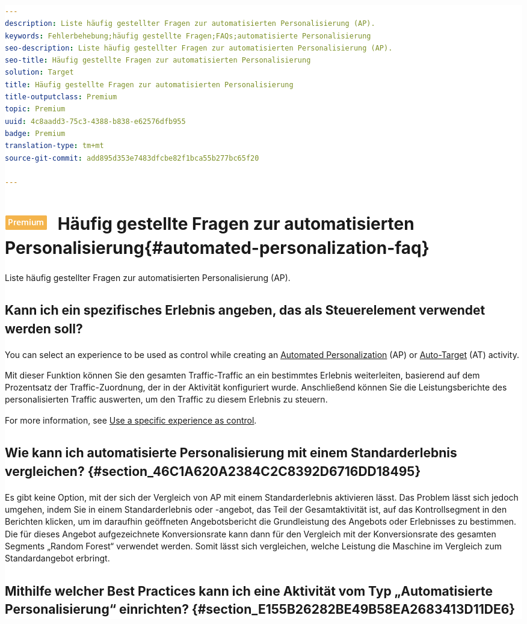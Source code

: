 ```yaml
---
description: Liste häufig gestellter Fragen zur automatisierten Personalisierung (AP).
keywords: Fehlerbehebung;häufig gestellte Fragen;FAQs;automatisierte Personalisierung
seo-description: Liste häufig gestellter Fragen zur automatisierten Personalisierung (AP).
seo-title: Häufig gestellte Fragen zur automatisierten Personalisierung
solution: Target
title: Häufig gestellte Fragen zur automatisierten Personalisierung
title-outputclass: Premium
topic: Premium
uuid: 4c8aadd3-75c3-4388-b838-e62576dfb955
badge: Premium
translation-type: tm+mt
source-git-commit: add895d353e7483dfcbe82f1bca55b277bc65f20

---
```



# ![PREMIUM](/help/assets/premium.png) Häufig gestellte Fragen zur automatisierten Personalisierung{#automated-personalization-faq}

Liste häufig gestellter Fragen zur automatisierten Personalisierung (AP).

## Kann ich ein spezifisches Erlebnis angeben, das als Steuerelement verwendet werden soll?

You can select an experience to be used as control while creating an [Automated Personalization](/help/c-activities/t-automated-personalization/automated-personalization.md) (AP) or [Auto-Target](/help/c-activities/auto-target-to-optimize.md) (AT) activity.

Mit dieser Funktion können Sie den gesamten Traffic-Traffic an ein bestimmtes Erlebnis weiterleiten, basierend auf dem Prozentsatz der Traffic-Zuordnung, der in der Aktivität konfiguriert wurde. Anschließend können Sie die Leistungsberichte des personalisierten Traffic auswerten, um den Traffic zu diesem Erlebnis zu steuern.

For more information, see [Use a specific experience as control](/help/c-activities/t-automated-personalization/experience-as-control.md).

## Wie kann ich automatisierte Personalisierung mit einem Standarderlebnis vergleichen? {#section_46C1A620A2384C2C8392D6716DD18495}

Es gibt keine Option, mit der sich der Vergleich von AP mit einem Standarderlebnis aktivieren lässt. Das Problem lässt sich jedoch umgehen, indem Sie in einem Standarderlebnis oder -angebot, das Teil der Gesamtaktivität ist, auf das Kontrollsegment in den Berichten klicken, um im daraufhin geöffneten Angebotsbericht die Grundleistung des Angebots oder Erlebnisses zu bestimmen. Die für dieses Angebot aufgezeichnete Konversionsrate kann dann für den Vergleich mit der Konversionsrate des gesamten Segments „Random Forest“ verwendet werden. Somit lässt sich vergleichen, welche Leistung die Maschine im Vergleich zum Standardangebot erbringt.

## Mithilfe welcher Best Practices kann ich eine Aktivität vom Typ „Automatisierte Personalisierung“ einrichten? {#section_E155B26282BE49B58EA2683413D11DE6}

